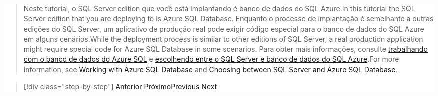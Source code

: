 > <span data-ttu-id="3bdce-321">Neste tutorial, o SQL Server edition que você está implantando é banco de dados do SQL Azure.</span><span class="sxs-lookup"><span data-stu-id="3bdce-321">In this tutorial the SQL Server edition that you are deploying to is Azure SQL Database.</span></span> <span data-ttu-id="3bdce-322">Enquanto o processo de implantação é semelhante a outras edições do SQL Server, um aplicativo de produção real pode exigir código especial para o banco de dados do SQL Azure em alguns cenários.</span><span class="sxs-lookup"><span data-stu-id="3bdce-322">While the deployment process is similar to other editions of SQL Server, a real production application might require special code for Azure SQL Database in some scenarios.</span></span> <span data-ttu-id="3bdce-323">Para obter mais informações, consulte [trabalhando com o banco de dados do Azure SQL](../../../../whitepapers/aspnet-data-access-content-map.md#ssdb) e [escolhendo entre o SQL Server e banco de dados do SQL Azure](../../../../whitepapers/aspnet-data-access-content-map.md#ssdbchoosing).</span><span class="sxs-lookup"><span data-stu-id="3bdce-323">For more information, see [Working with Azure SQL Database](../../../../whitepapers/aspnet-data-access-content-map.md#ssdb) and [Choosing between SQL Server and Azure SQL Database](../../../../whitepapers/aspnet-data-access-content-map.md#ssdbchoosing).</span></span>

>[!div class="step-by-step"]
<span data-ttu-id="3bdce-324">[Anterior](setting-folder-permissions.md)
[Próximo](deploying-a-code-update.md)</span><span class="sxs-lookup"><span data-stu-id="3bdce-324">[Previous](setting-folder-permissions.md)
[Next](deploying-a-code-update.md)</span></span>
